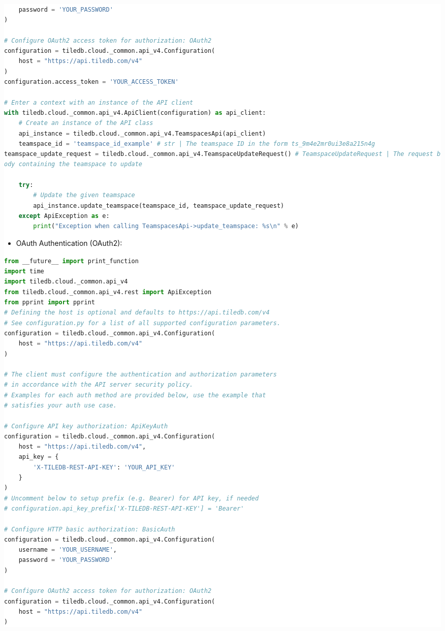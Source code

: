 ```python
    password = 'YOUR_PASSWORD'
)

# Configure OAuth2 access token for authorization: OAuth2
configuration = tiledb.cloud._common.api_v4.Configuration(
    host = "https://api.tiledb.com/v4"
)
configuration.access_token = 'YOUR_ACCESS_TOKEN'

# Enter a context with an instance of the API client
with tiledb.cloud._common.api_v4.ApiClient(configuration) as api_client:
    # Create an instance of the API class
    api_instance = tiledb.cloud._common.api_v4.TeamspacesApi(api_client)
    teamspace_id = 'teamspace_id_example' # str | The teamspace ID in the form ts_9m4e2mr0ui3e8a215n4g
teamspace_update_request = tiledb.cloud._common.api_v4.TeamspaceUpdateRequest() # TeamspaceUpdateRequest | The request body containing the teamspace to update

    try:
        # Update the given teamspace
        api_instance.update_teamspace(teamspace_id, teamspace_update_request)
    except ApiException as e:
        print("Exception when calling TeamspacesApi->update_teamspace: %s\n" % e)
```

- OAuth Authentication (OAuth2):

```python
from __future__ import print_function
import time
import tiledb.cloud._common.api_v4
from tiledb.cloud._common.api_v4.rest import ApiException
from pprint import pprint
# Defining the host is optional and defaults to https://api.tiledb.com/v4
# See configuration.py for a list of all supported configuration parameters.
configuration = tiledb.cloud._common.api_v4.Configuration(
    host = "https://api.tiledb.com/v4"
)

# The client must configure the authentication and authorization parameters
# in accordance with the API server security policy.
# Examples for each auth method are provided below, use the example that
# satisfies your auth use case.

# Configure API key authorization: ApiKeyAuth
configuration = tiledb.cloud._common.api_v4.Configuration(
    host = "https://api.tiledb.com/v4",
    api_key = {
        'X-TILEDB-REST-API-KEY': 'YOUR_API_KEY'
    }
)
# Uncomment below to setup prefix (e.g. Bearer) for API key, if needed
# configuration.api_key_prefix['X-TILEDB-REST-API-KEY'] = 'Bearer'

# Configure HTTP basic authorization: BasicAuth
configuration = tiledb.cloud._common.api_v4.Configuration(
    username = 'YOUR_USERNAME',
    password = 'YOUR_PASSWORD'
)

# Configure OAuth2 access token for authorization: OAuth2
configuration = tiledb.cloud._common.api_v4.Configuration(
    host = "https://api.tiledb.com/v4"
)
```
